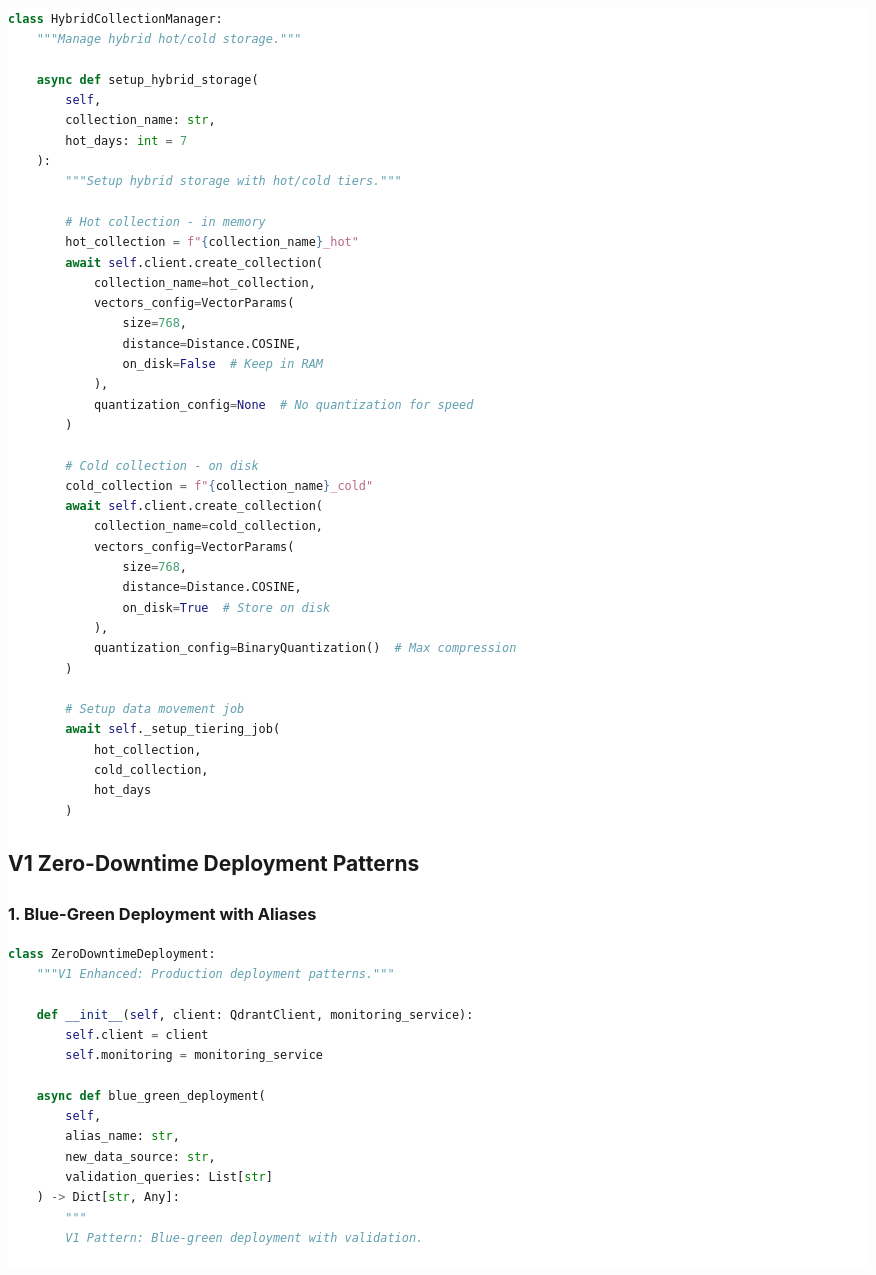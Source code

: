 ```python
class HybridCollectionManager:
    """Manage hybrid hot/cold storage."""

    async def setup_hybrid_storage(
        self,
        collection_name: str,
        hot_days: int = 7
    ):
        """Setup hybrid storage with hot/cold tiers."""

        # Hot collection - in memory
        hot_collection = f"{collection_name}_hot"
        await self.client.create_collection(
            collection_name=hot_collection,
            vectors_config=VectorParams(
                size=768,
                distance=Distance.COSINE,
                on_disk=False  # Keep in RAM
            ),
            quantization_config=None  # No quantization for speed
        )

        # Cold collection - on disk
        cold_collection = f"{collection_name}_cold"
        await self.client.create_collection(
            collection_name=cold_collection,
            vectors_config=VectorParams(
                size=768,
                distance=Distance.COSINE,
                on_disk=True  # Store on disk
            ),
            quantization_config=BinaryQuantization()  # Max compression
        )

        # Setup data movement job
        await self._setup_tiering_job(
            hot_collection,
            cold_collection,
            hot_days
        )
```

## V1 Zero-Downtime Deployment Patterns

### 1. Blue-Green Deployment with Aliases

```python
class ZeroDowntimeDeployment:
    """V1 Enhanced: Production deployment patterns."""
    
    def __init__(self, client: QdrantClient, monitoring_service):
        self.client = client
        self.monitoring = monitoring_service
    
    async def blue_green_deployment(
        self,
        alias_name: str,
        new_data_source: str,
        validation_queries: List[str]
    ) -> Dict[str, Any]:
        """
        V1 Pattern: Blue-green deployment with validation.
        
```